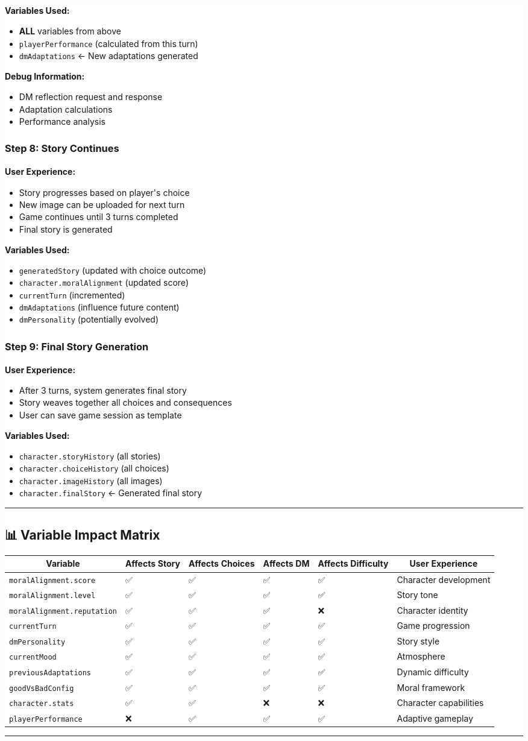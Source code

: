 **Variables Used:**
- **ALL** variables from above
- `playerPerformance` (calculated from this turn)
- `dmAdaptations` ← New adaptations generated

**Debug Information:**
- DM reflection request and response
- Adaptation calculations
- Performance analysis

### **Step 8: Story Continues**
**User Experience:**
- Story progresses based on player's choice
- New image can be uploaded for next turn
- Game continues until 3 turns completed
- Final story is generated

**Variables Used:**
- `generatedStory` (updated with choice outcome)
- `character.moralAlignment` (updated score)
- `currentTurn` (incremented)
- `dmAdaptations` (influence future content)
- `dmPersonality` (potentially evolved)

### **Step 9: Final Story Generation**
**User Experience:**
- After 3 turns, system generates final story
- Story weaves together all choices and consequences
- User can save game session as template

**Variables Used:**
- `character.storyHistory` (all stories)
- `character.choiceHistory` (all choices)
- `character.imageHistory` (all images)
- `character.finalStory` ← Generated final story

---

## 📊 **Variable Impact Matrix**

| Variable | Affects Story | Affects Choices | Affects DM | Affects Difficulty | User Experience |
|----------|---------------|-----------------|------------|-------------------|-----------------|
| `moralAlignment.score` | ✅ | ✅ | ✅ | ✅ | Character development |
| `moralAlignment.level` | ✅ | ✅ | ✅ | ✅ | Story tone |
| `moralAlignment.reputation` | ✅ | ✅ | ✅ | ❌ | Character identity |
| `currentTurn` | ✅ | ✅ | ✅ | ✅ | Game progression |
| `dmPersonality` | ✅ | ✅ | ✅ | ✅ | Story style |
| `currentMood` | ✅ | ✅ | ✅ | ✅ | Atmosphere |
| `previousAdaptations` | ✅ | ✅ | ✅ | ✅ | Dynamic difficulty |
| `goodVsBadConfig` | ✅ | ✅ | ✅ | ✅ | Moral framework |
| `character.stats` | ✅ | ✅ | ❌ | ❌ | Character capabilities |
| `playerPerformance` | ❌ | ✅ | ✅ | ✅ | Adaptive gameplay |

---